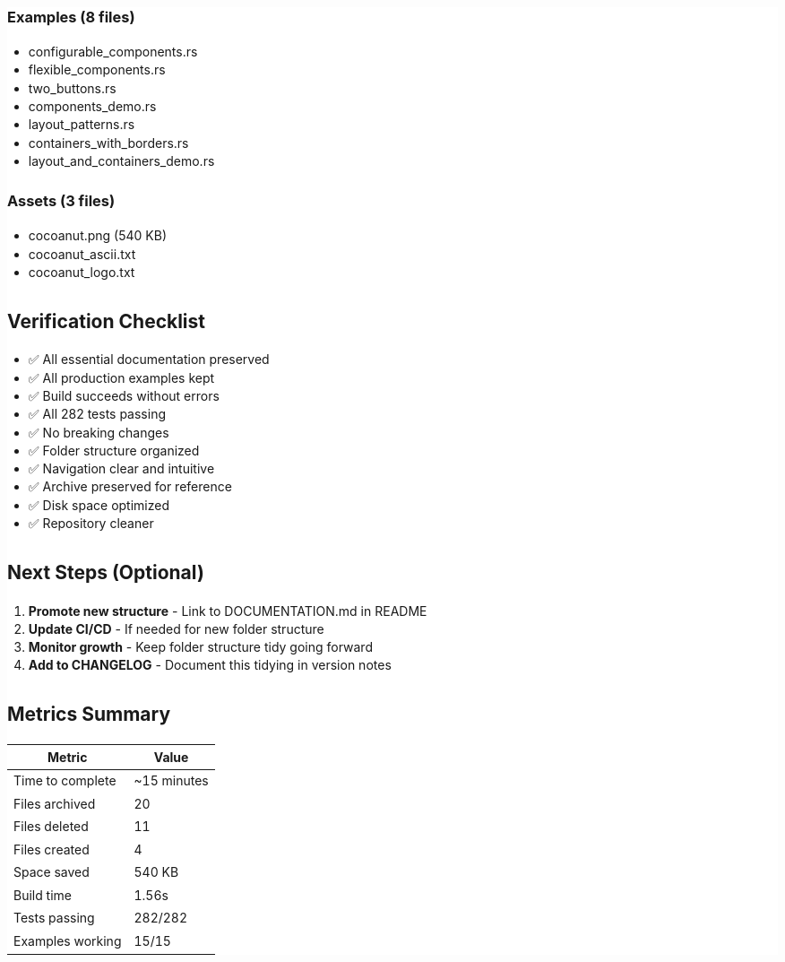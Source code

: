 ### Examples (8 files)
- configurable_components.rs
- flexible_components.rs
- two_buttons.rs
- components_demo.rs
- layout_patterns.rs
- containers_with_borders.rs
- layout_and_containers_demo.rs

### Assets (3 files)
- cocoanut.png (540 KB)
- cocoanut_ascii.txt
- cocoanut_logo.txt

## Verification Checklist

- ✅ All essential documentation preserved
- ✅ All production examples kept
- ✅ Build succeeds without errors
- ✅ All 282 tests passing
- ✅ No breaking changes
- ✅ Folder structure organized
- ✅ Navigation clear and intuitive
- ✅ Archive preserved for reference
- ✅ Disk space optimized
- ✅ Repository cleaner

## Next Steps (Optional)

1. **Promote new structure** - Link to DOCUMENTATION.md in README
2. **Update CI/CD** - If needed for new folder structure
3. **Monitor growth** - Keep folder structure tidy going forward
4. **Add to CHANGELOG** - Document this tidying in version notes

## Metrics Summary

| Metric | Value |
|--------|-------|
| Time to complete | ~15 minutes |
| Files archived | 20 |
| Files deleted | 11 |
| Files created | 4 |
| Space saved | 540 KB |
| Build time | 1.56s |
| Tests passing | 282/282 |
| Examples working | 15/15 |
